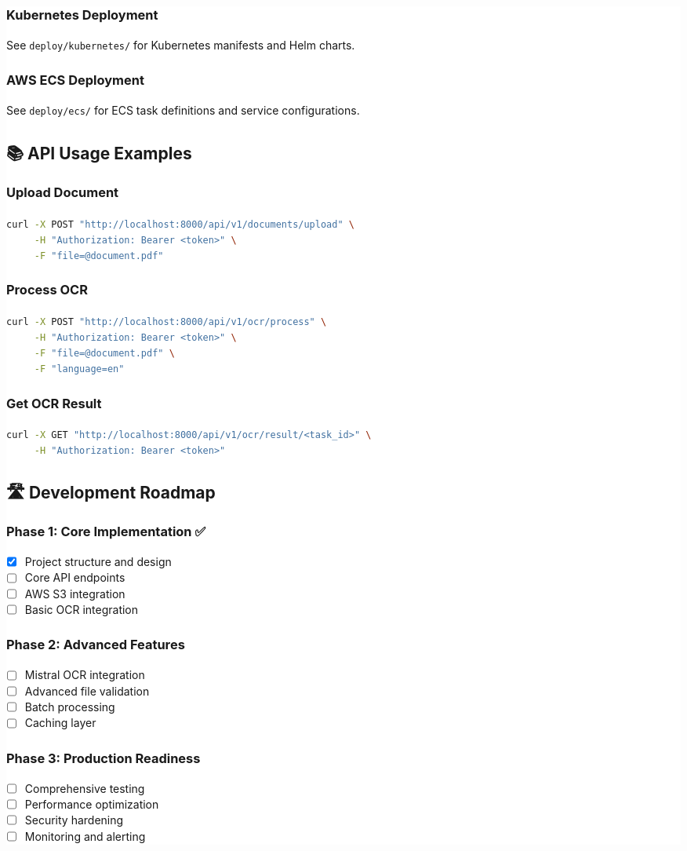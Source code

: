 ### Kubernetes Deployment

See `deploy/kubernetes/` for Kubernetes manifests and Helm charts.

### AWS ECS Deployment

See `deploy/ecs/` for ECS task definitions and service configurations.

## 📚 API Usage Examples

### Upload Document

```bash
curl -X POST "http://localhost:8000/api/v1/documents/upload" \
     -H "Authorization: Bearer <token>" \
     -F "file=@document.pdf"
```

### Process OCR

```bash
curl -X POST "http://localhost:8000/api/v1/ocr/process" \
     -H "Authorization: Bearer <token>" \
     -F "file=@document.pdf" \
     -F "language=en"
```

### Get OCR Result

```bash
curl -X GET "http://localhost:8000/api/v1/ocr/result/<task_id>" \
     -H "Authorization: Bearer <token>"
```

## 🛣️ Development Roadmap

### Phase 1: Core Implementation ✅
- [x] Project structure and design
- [ ] Core API endpoints
- [ ] AWS S3 integration
- [ ] Basic OCR integration

### Phase 2: Advanced Features
- [ ] Mistral OCR integration
- [ ] Advanced file validation
- [ ] Batch processing
- [ ] Caching layer

### Phase 3: Production Readiness
- [ ] Comprehensive testing
- [ ] Performance optimization
- [ ] Security hardening
- [ ] Monitoring and alerting
